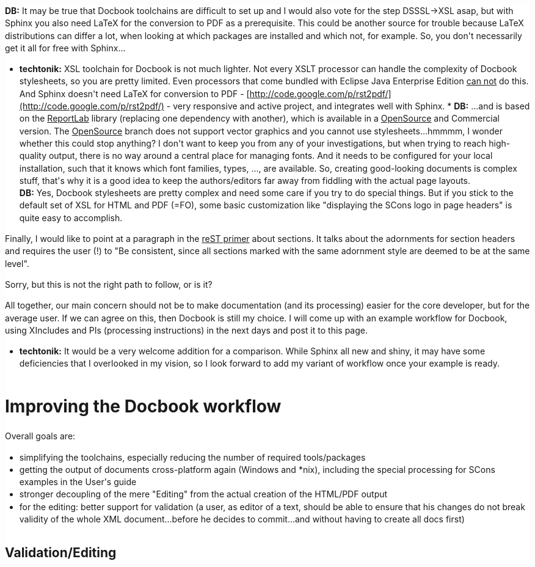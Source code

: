 **DB:** It may be true that Docbook toolchains are difficult to set up and I would also vote for the step DSSSL->XSL asap, but with Sphinx you also need LaTeX for the conversion to PDF as a prerequisite. This could be another source for trouble because LaTeX distributions can differ a lot, when looking at which packages are installed and which not, for example. So, you don't necessarily get it all for free with Sphinx... 

   * **techtonik:** XSL toolchain for Docbook is not much lighter. Not every XSLT processor can handle the complexity of Docbook stylesheets, so you are pretty limited. Even processors that come bundled with Eclipse Java Enterprise Edition [can not](http://groups.google.com/group/vogella/browse_thread/thread/f9fc8bb4ab543c10/cb9bb6a6949d0211?lnk=gst&q=docbook#cb9bb6a6949d0211) do this. And Sphinx doesn't need LaTeX for conversion to PDF - [http://code.google.com/p/rst2pdf/](http://code.google.com/p/rst2pdf/) - very responsive and active project, and integrates well with Sphinx. 
         * **DB:** ...and is based on the [ReportLab](ReportLab) library (replacing one dependency with another), which is available in a [OpenSource](OpenSource) and Commercial version. The [OpenSource](OpenSource) branch does not support vector graphics and you cannot use stylesheets...hmmmm, I wonder whether this could stop anything? I don't want to keep you from any of your investigations, but when trying to reach high-quality output, there is no way around a central place for managing fonts. And it needs to be configured for your local installation, such that it knows which font families, types, ..., are available. So, creating good-looking documents is complex stuff, that's why it is a good idea to keep the authors/editors far away from fiddling with the actual page layouts.  
**DB:** Yes, Docbook stylesheets are pretty complex and need some care if you try to do special things. But if you stick to the default set of XSL for HTML and PDF (=FO), some basic customization like "displaying the SCons logo in page headers" is quite easy to accomplish. 

Finally, I would like to point at a paragraph in the [reST primer](http://docutils.sourceforge.net/docs/user/rst/quickstart.html) about sections. It talks about the adornments for section headers and requires the user (!) to "Be consistent, since all sections marked with the same adornment style are deemed to be at the same level". 

Sorry, but this is not the right path to follow, or is it? 

All together, our main concern should not be to make documentation (and its processing) easier for the core developer, but for the average user. If we can agree on this, then Docbook is still my choice. I will come up with an example workflow for Docbook, using XIncludes and PIs (processing instructions) in the next days and post it to this page. 

   * **techtonik:** It would be a very welcome addition for a comparison. While Sphinx all new and shiny, it may have some deficiencies that I overlooked in my vision, so I look forward to add my variant of workflow once your example is ready. 

# Improving the Docbook workflow

Overall goals are:  

* simplifying the toolchains, especially reducing the number of required tools/packages 
* getting the output of documents cross-platform again (Windows and *nix), including the special processing for SCons examples in the User's guide 
* stronger decoupling of the mere "Editing" from the actual creation of the HTML/PDF output 
* for the editing: better support for validation (a user, as editor of a text, should be able to ensure that his changes do not break validity of the whole XML document...before he decides to commit...and without having to create all docs first) 

## Validation/Editing
